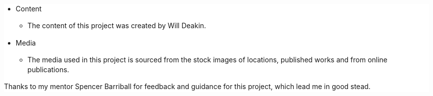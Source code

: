- Content
    - The content of this project was created by Will Deakin.

- Media
    - The media used in this project is sourced from the stock images of locations, published works and from online publications.

Thanks to my mentor Spencer Barriball for feedback and guidance for this project, which lead me in good stead.
